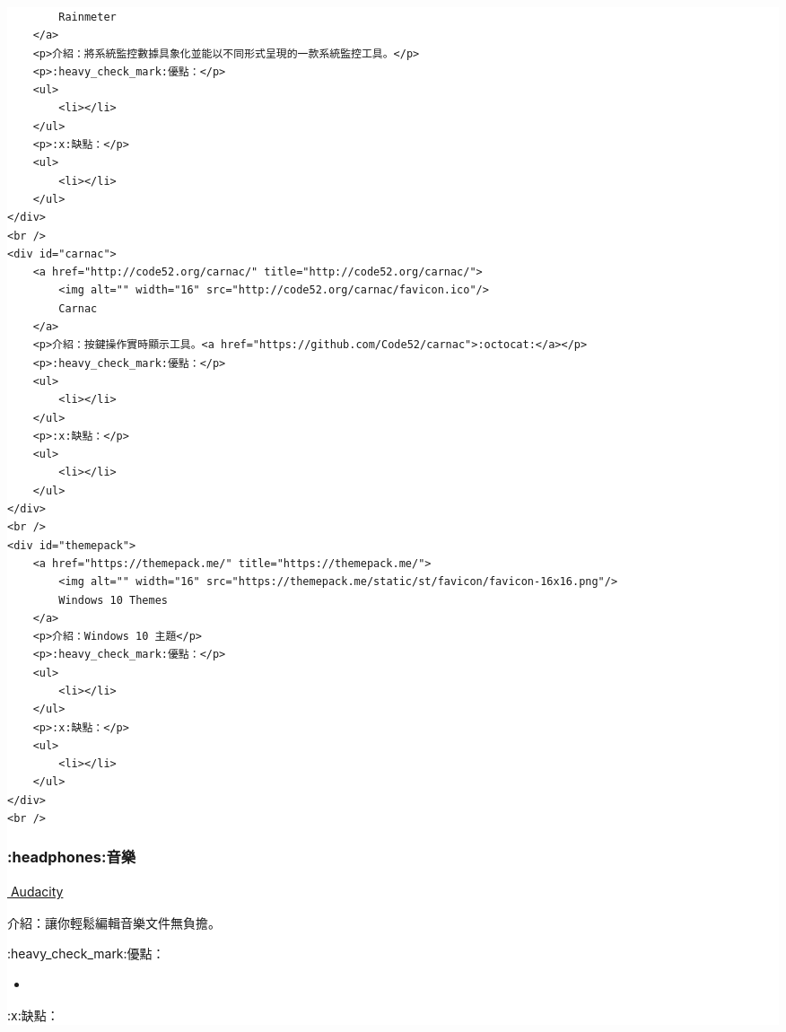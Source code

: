             Rainmeter
        </a>
        <p>介紹：將系統監控數據具象化並能以不同形式呈現的一款系統監控工具。</p>
        <p>:heavy_check_mark:優點：</p>
        <ul>
            <li></li>
        </ul>
        <p>:x:缺點：</p>
        <ul>
            <li></li>
        </ul>
    </div>
    <br />
    <div id="carnac">
        <a href="http://code52.org/carnac/" title="http://code52.org/carnac/">
            <img alt="" width="16" src="http://code52.org/carnac/favicon.ico"/>
            Carnac
        </a>
        <p>介紹：按鍵操作實時顯示工具。<a href="https://github.com/Code52/carnac">:octocat:</a></p>
        <p>:heavy_check_mark:優點：</p>
        <ul>
            <li></li>
        </ul>
        <p>:x:缺點：</p>
        <ul>
            <li></li>
        </ul>
    </div>
    <br />
    <div id="themepack">
        <a href="https://themepack.me/" title="https://themepack.me/">
            <img alt="" width="16" src="https://themepack.me/static/st/favicon/favicon-16x16.png"/>
            Windows 10 Themes
        </a>
        <p>介紹：Windows 10 主題</p>
        <p>:heavy_check_mark:優點：</p>
        <ul>
            <li></li>
        </ul>
        <p>:x:缺點：</p>
        <ul>
            <li></li>
        </ul>
    </div>
    <br />
</div>



<div id="music">
    <h3>:headphones:音樂</h3>
    <div id="audacity">
        <a href="https://audacity.onl/" title="https://audacity.onl/">
            <img alt="" width="16" src="https://audacity.onl/wp-content/uploads/2018/08/Audacity.png"/>
            Audacity
        </a>
        <p>介紹：讓你輕鬆編輯音樂文件無負擔。</p>
        <p>:heavy_check_mark:優點：</p>
        <ul>
            <li></li>
        </ul>
        <p>:x:缺點：</p>
        <ul>